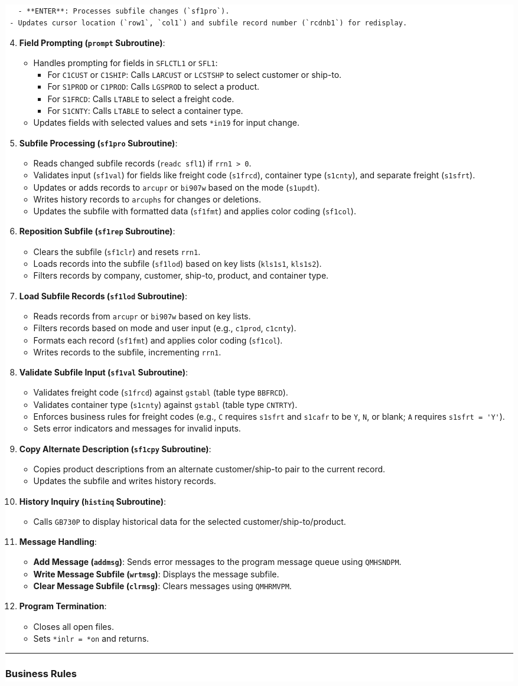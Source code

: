        - **ENTER**: Processes subfile changes (`sf1pro`).
     - Updates cursor location (`row1`, `col1`) and subfile record number (`rcdnb1`) for redisplay.

4. **Field Prompting (`prompt` Subroutine)**:
   - Handles prompting for fields in `SFLCTL1` or `SFL1`:
     - For `C1CUST` or `C1SHIP`: Calls `LARCUST` or `LCSTSHP` to select customer or ship-to.
     - For `S1PROD` or `C1PROD`: Calls `LGSPROD` to select a product.
     - For `S1FRCD`: Calls `LTABLE` to select a freight code.
     - For `S1CNTY`: Calls `LTABLE` to select a container type.
   - Updates fields with selected values and sets `*in19` for input change.

5. **Subfile Processing (`sf1pro` Subroutine)**:
   - Reads changed subfile records (`readc sfl1`) if `rrn1 > 0`.
   - Validates input (`sf1val`) for fields like freight code (`s1frcd`), container type (`s1cnty`), and separate freight (`s1sfrt`).
   - Updates or adds records to `arcupr` or `bi907w` based on the mode (`s1updt`).
   - Writes history records to `arcuphs` for changes or deletions.
   - Updates the subfile with formatted data (`sf1fmt`) and applies color coding (`sf1col`).

6. **Reposition Subfile (`sf1rep` Subroutine)**:
   - Clears the subfile (`sf1clr`) and resets `rrn1`.
   - Loads records into the subfile (`sf1lod`) based on key lists (`kls1s1`, `kls1s2`).
   - Filters records by company, customer, ship-to, product, and container type.

7. **Load Subfile Records (`sf1lod` Subroutine)**:
   - Reads records from `arcupr` or `bi907w` based on key lists.
   - Filters records based on mode and user input (e.g., `c1prod`, `c1cnty`).
   - Formats each record (`sf1fmt`) and applies color coding (`sf1col`).
   - Writes records to the subfile, incrementing `rrn1`.

8. **Validate Subfile Input (`sf1val` Subroutine)**:
   - Validates freight code (`s1frcd`) against `gstabl` (table type `BBFRCD`).
   - Validates container type (`s1cnty`) against `gstabl` (table type `CNTRTY`).
   - Enforces business rules for freight codes (e.g., `C` requires `s1sfrt` and `s1cafr` to be `Y`, `N`, or blank; `A` requires `s1sfrt = 'Y'`).
   - Sets error indicators and messages for invalid inputs.

9. **Copy Alternate Description (`sf1cpy` Subroutine)**:
   - Copies product descriptions from an alternate customer/ship-to pair to the current record.
   - Updates the subfile and writes history records.

10. **History Inquiry (`histinq` Subroutine)**:
    - Calls `GB730P` to display historical data for the selected customer/ship-to/product.

11. **Message Handling**:
    - **Add Message (`addmsg`)**: Sends error messages to the program message queue using `QMHSNDPM`.
    - **Write Message Subfile (`wrtmsg`)**: Displays the message subfile.
    - **Clear Message Subfile (`clrmsg`)**: Clears messages using `QMHRMVPM`.

12. **Program Termination**:
    - Closes all open files.
    - Sets `*inlr = *on` and returns.

---

### Business Rules
